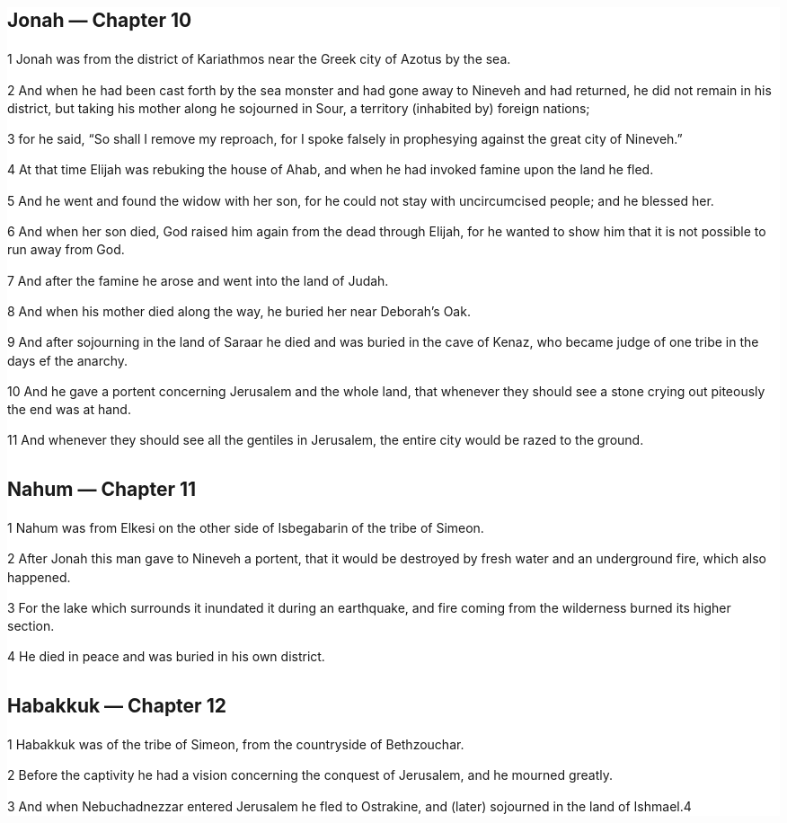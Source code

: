 ## Jonah — Chapter 10


1 Jonah was from the district of Kariathmos near the Greek city of Azotus by the sea. 

2 And when he had been cast forth by the sea monster and had gone away to Nineveh and had returned, he did not remain in his district, but taking his mother along he sojourned in Sour, a territory (inhabited by) foreign nations; 

3 for he said, “So shall I remove my reproach, for I spoke falsely in prophesying against the great city of Nineveh.” 

4 At that time Elijah was rebuking the house of Ahab, and when he had invoked famine upon the land he fled. 

5 And he went and found the widow with her son, for he could not stay with uncircumcised people; and he blessed her. 

6 And when her son died, God raised him again from the dead through Elijah, for he wanted to show him that it is not possible to run away from God. 

7 And after the famine he arose and went into the land of Judah. 

8 And when his mother died along the way, he buried her near Deborah’s Oak. 

9 And after sojourning in the land of Saraar he died and was buried in the cave of Kenaz, who became judge of one tribe in the days ef the anarchy. 

10 And he gave a portent concerning Jerusalem and the whole land, that whenever they should see a stone crying out piteously the end was at hand. 

11 And whenever they should see all the gentiles in Jerusalem, the entire city would be razed to the ground. 


## Nahum — Chapter 11


1 Nahum was from Elkesi on the other side of Isbegabarin of the tribe of 
Simeon. 

2 After Jonah this man gave to Nineveh a portent, that it would be destroyed by fresh water and an underground fire, which also happened. 

3 For the lake which surrounds it inundated it during an earthquake, and fire coming from the wilderness burned its higher section. 

4 He died in peace and was buried in his own district. 


## Habakkuk — Chapter 12


1 Habakkuk was of the tribe of Simeon, from the countryside of Bethzouchar.

2 Before the captivity he had a vision concerning the conquest of Jerusalem, and he mourned greatly. 

3 And when Nebuchadnezzar entered Jerusalem he fled to Ostrakine, and (later) sojourned in the land of Ishmael.4 
